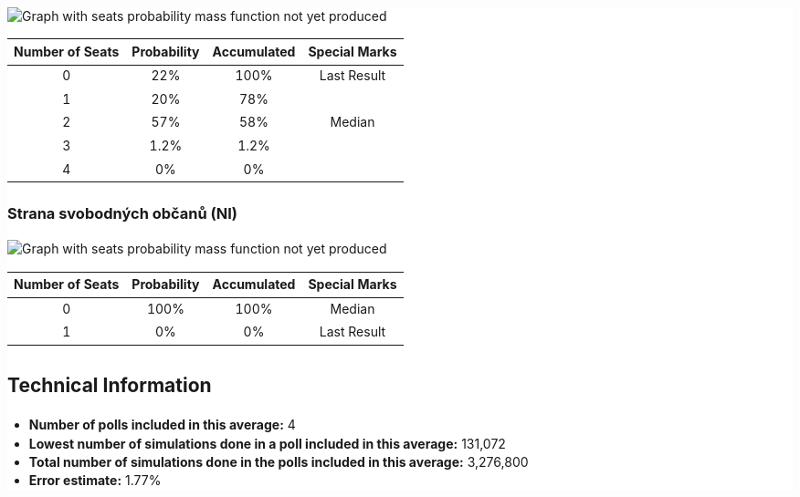 ![Graph with seats probability mass function not yet produced](average-2020-10-31-coalitions-seats-pmf-spd–tho.png "Seats Probability Mass Function")

| Number of Seats | Probability | Accumulated | Special Marks |
|:---------------:|:-----------:|:-----------:|:-------------:|
| 0 | 22% | 100% | Last Result |
| 1 | 20% | 78% |  |
| 2 | 57% | 58% | Median |
| 3 | 1.2% | 1.2% |  |
| 4 | 0% | 0% |  |

### Strana svobodných občanů (NI)

![Graph with seats probability mass function not yet produced](average-2020-10-31-coalitions-seats-pmf-svobodní.png "Seats Probability Mass Function")

| Number of Seats | Probability | Accumulated | Special Marks |
|:---------------:|:-----------:|:-----------:|:-------------:|
| 0 | 100% | 100% | Median |
| 1 | 0% | 0% | Last Result |


## Technical Information

+ **Number of polls included in this average:** 4
+ **Lowest number of simulations done in a poll included in this average:** 131,072
+ **Total number of simulations done in the polls included in this average:** 3,276,800
+ **Error estimate:** 1.77%
